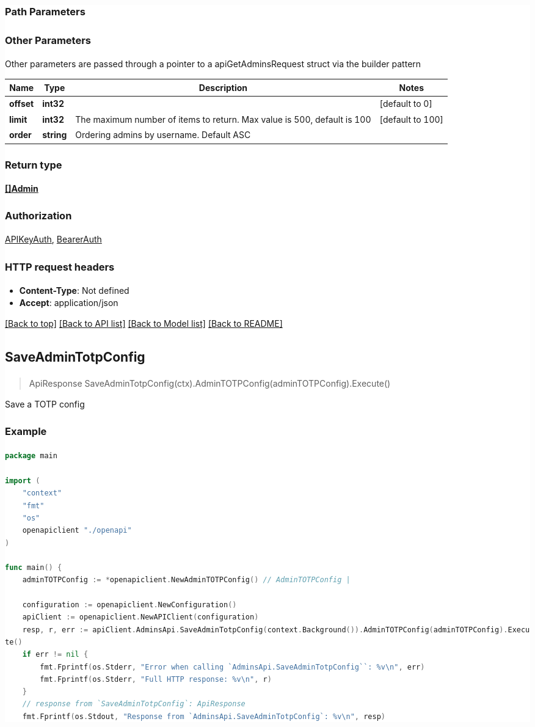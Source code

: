 ### Path Parameters



### Other Parameters

Other parameters are passed through a pointer to a apiGetAdminsRequest struct via the builder pattern


Name | Type | Description  | Notes
------------- | ------------- | ------------- | -------------
 **offset** | **int32** |  | [default to 0]
 **limit** | **int32** | The maximum number of items to return. Max value is 500, default is 100 | [default to 100]
 **order** | **string** | Ordering admins by username. Default ASC | 

### Return type

[**[]Admin**](Admin.md)

### Authorization

[APIKeyAuth](../README.md#APIKeyAuth), [BearerAuth](../README.md#BearerAuth)

### HTTP request headers

- **Content-Type**: Not defined
- **Accept**: application/json

[[Back to top]](#) [[Back to API list]](../README.md#documentation-for-api-endpoints)
[[Back to Model list]](../README.md#documentation-for-models)
[[Back to README]](../README.md)


## SaveAdminTotpConfig

> ApiResponse SaveAdminTotpConfig(ctx).AdminTOTPConfig(adminTOTPConfig).Execute()

Save a TOTP config



### Example

```go
package main

import (
    "context"
    "fmt"
    "os"
    openapiclient "./openapi"
)

func main() {
    adminTOTPConfig := *openapiclient.NewAdminTOTPConfig() // AdminTOTPConfig | 

    configuration := openapiclient.NewConfiguration()
    apiClient := openapiclient.NewAPIClient(configuration)
    resp, r, err := apiClient.AdminsApi.SaveAdminTotpConfig(context.Background()).AdminTOTPConfig(adminTOTPConfig).Execute()
    if err != nil {
        fmt.Fprintf(os.Stderr, "Error when calling `AdminsApi.SaveAdminTotpConfig``: %v\n", err)
        fmt.Fprintf(os.Stderr, "Full HTTP response: %v\n", r)
    }
    // response from `SaveAdminTotpConfig`: ApiResponse
    fmt.Fprintf(os.Stdout, "Response from `AdminsApi.SaveAdminTotpConfig`: %v\n", resp)
```